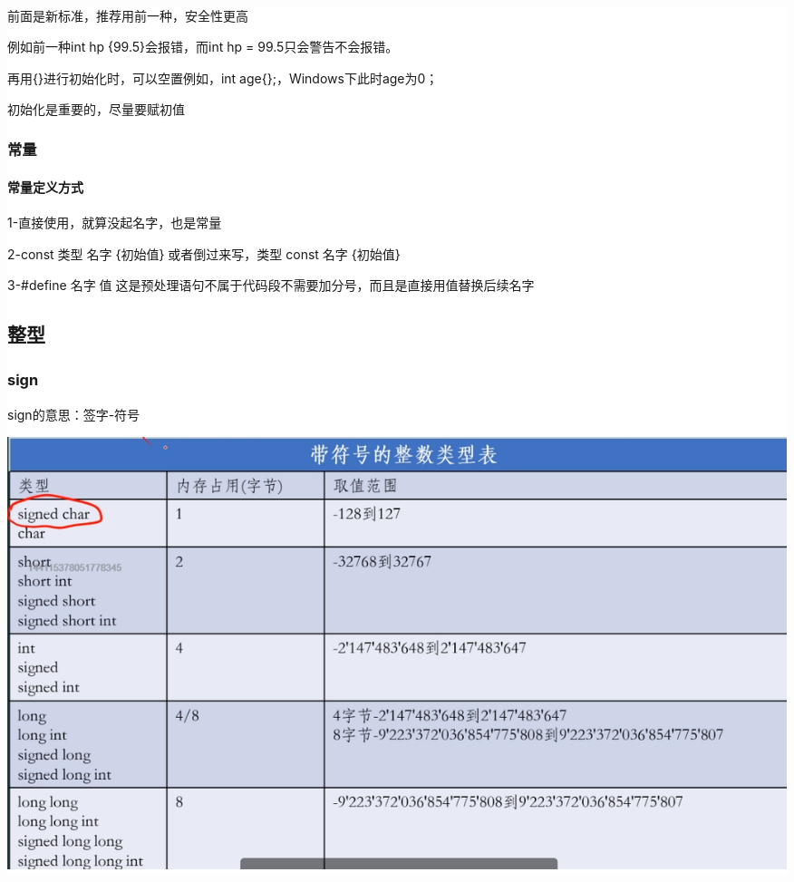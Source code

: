 前面是新标准，推荐用前一种，安全性更高

例如前一种int hp {99.5}会报错，而int hp = 99.5只会警告不会报错。

再用{}进行初始化时，可以空置例如，int age{};，Windows下此时age为0；

初始化是重要的，尽量要赋初值





### 常量



#### 常量定义方式

1-直接使用，就算没起名字，也是常量

2-const 类型 名字 {初始值} 或者倒过来写，类型 const 名字 {初始值}

3-#define 名字 值  这是预处理语句不属于代码段不需要加分号，而且是直接用值替换后续名字





## 整型

### sign

sign的意思：签字-符号

![image-20230202201011640](Cpp基本语法回顾.assets/image-20230202201011640.png)
